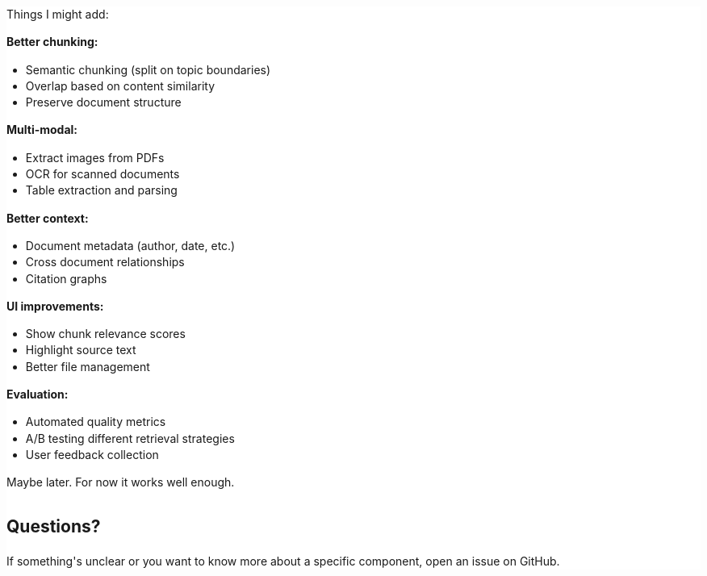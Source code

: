 Things I might add:

**Better chunking:**
- Semantic chunking (split on topic boundaries)
- Overlap based on content similarity
- Preserve document structure

**Multi-modal:**
- Extract images from PDFs
- OCR for scanned documents
- Table extraction and parsing

**Better context:**
- Document metadata (author, date, etc.)
- Cross document relationships
- Citation graphs

**UI improvements:**
- Show chunk relevance scores
- Highlight source text
- Better file management

**Evaluation:**
- Automated quality metrics
- A/B testing different retrieval strategies
- User feedback collection

Maybe later. For now it works well enough.

## Questions?

If something's unclear or you want to know more about a specific component, open an issue on GitHub.